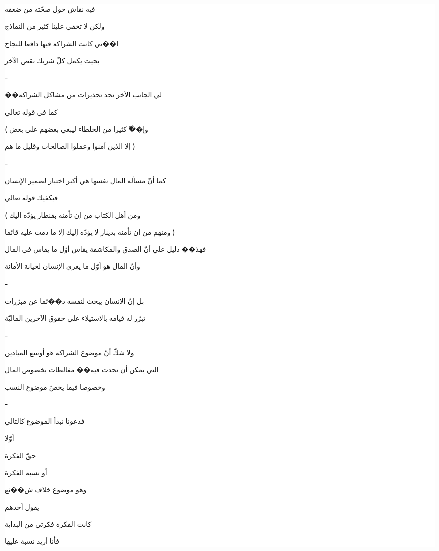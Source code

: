 فيه نقاش حول صحّته من ضعفه

ولكن لا تخفي علينا كثير من النماذج

ا��تي كانت الشراكة فيها دافعا للنجاح

بحيث يكمل كلّ شريك نقص الآخر

\-

��لي الجانب الآخر نجد تحذيرات من مشاكل الشراكة

كما في قوله تعالي

( وإ��ّ كثيرا من الخلطاء ليبغي بعضهم علي بعض

إلا الذين آمنوا وعملوا الصالحات وقليل ما هم )

\-

كما أنّ مسألة المال نفسها هي أكبر اختبار لضمير الإنسان

فيكفيك قوله تعالي

( ومن أهل الكتاب من إن تأمنه بقنطار يؤدّه إليك

ومنهم من إن تأمنه بدينار لا يؤدّه إليك إلا ما دمت عليه قائما
)

فهذ�� دليل علي أنّ الصدق والمكاشفة يقاس أوّل ما يقاس في المال

وأنّ المال هو أوّل ما يغري الإنسان لخيانة الأمانة

\-

بل إنّ الإنسان يبحث لنفسه د��ئما عن مبرّرات

تبرّر له قيامه بالاستيلاء علي حقوق الآخرين الماليّة

\-

ولا شكّ أنّ موضوع الشراكة هو أوسع الميادين

التي يمكن أن تحدث فيه�� مغالطات بخصوص المال

وخصوصا فيما يخصّ موضوع النسب

\-

فدعونا نبدأ الموضوع كالتالي

أوّلا

حقّ الفكرة

أو نسبة الفكرة

وهو موضوع خلاف ش��ئع

يقول أحدهم

كانت الفكرة فكرتي من البداية

فأنا أريد نسبة عليها
